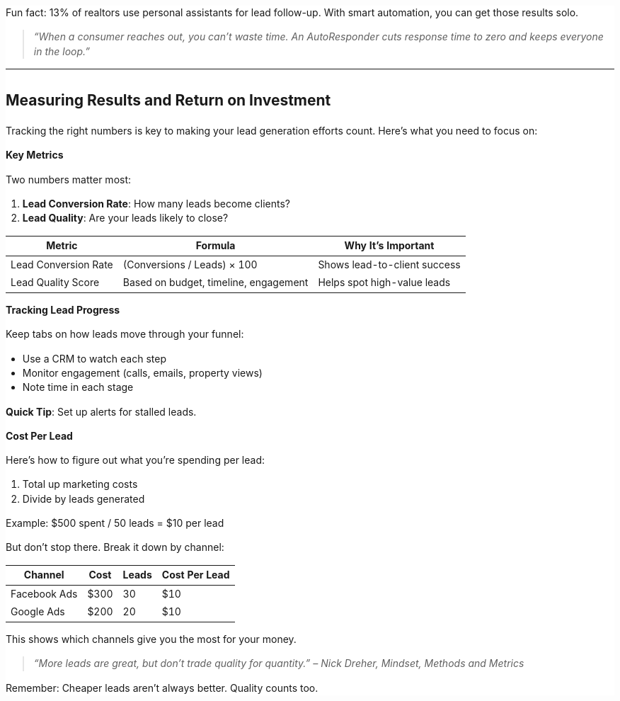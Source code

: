 Fun fact: 13% of realtors use personal assistants for lead follow-up. With smart automation, you can get those results solo.

> _“When a consumer reaches out, you can’t waste time. An AutoResponder cuts response time to zero and keeps everyone in the loop.”_

***

## **Measuring Results and Return on Investment**

Tracking the right numbers is key to making your lead generation efforts count. Here’s what you need to focus on:

**Key Metrics**

Two numbers matter most:

1. **Lead Conversion Rate**: How many leads become clients?
2. **Lead Quality**: Are your leads likely to close?

| Metric               | Formula                               | Why It’s Important           |
| -------------------- | ------------------------------------- | ---------------------------- |
| Lead Conversion Rate | (Conversions / Leads) × 100           | Shows lead-to-client success |
| Lead Quality Score   | Based on budget, timeline, engagement | Helps spot high-value leads  |

**Tracking Lead Progress**

Keep tabs on how leads move through your funnel:

* Use a CRM to watch each step
* Monitor engagement (calls, emails, property views)
* Note time in each stage

**Quick Tip**: Set up alerts for stalled leads.

**Cost Per Lead**

Here’s how to figure out what you’re spending per lead:

1. Total up marketing costs
2. Divide by leads generated

Example: $500 spent / 50 leads = $10 per lead

But don’t stop there. Break it down by channel:

| Channel      | Cost | Leads | Cost Per Lead |
| ------------ | ---- | ----- | ------------- |
| Facebook Ads | $300 | 30    | $10           |
| Google Ads   | $200 | 20    | $10           |

This shows which channels give you the most for your money.

> _“More leads are great, but don’t trade quality for quantity.” – Nick Dreher, Mindset, Methods and Metrics_

Remember: Cheaper leads aren’t always better. Quality counts too.
